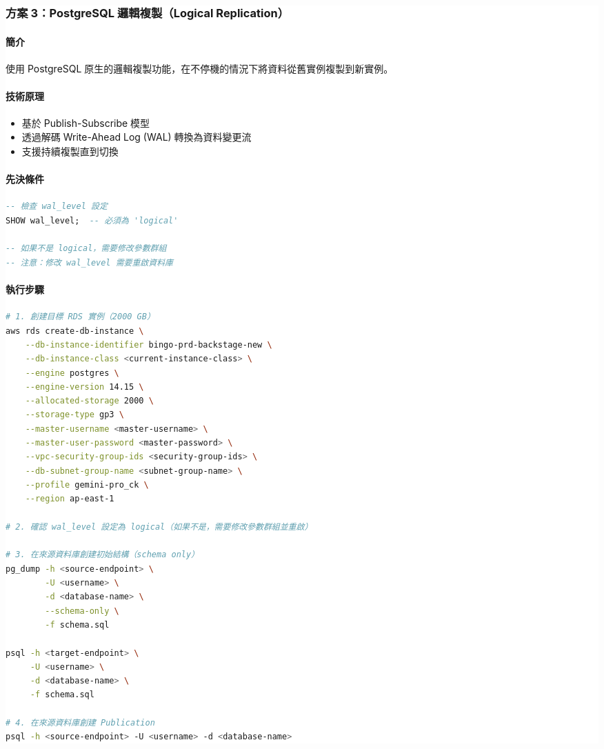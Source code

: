 ### 方案 3：PostgreSQL 邏輯複製（Logical Replication）

#### 簡介
使用 PostgreSQL 原生的邏輯複製功能，在不停機的情況下將資料從舊實例複製到新實例。

#### 技術原理
- 基於 Publish-Subscribe 模型
- 透過解碼 Write-Ahead Log (WAL) 轉換為資料變更流
- 支援持續複製直到切換

#### 先決條件
```sql
-- 檢查 wal_level 設定
SHOW wal_level;  -- 必須為 'logical'

-- 如果不是 logical，需要修改參數群組
-- 注意：修改 wal_level 需要重啟資料庫
```

#### 執行步驟

```bash
# 1. 創建目標 RDS 實例（2000 GB）
aws rds create-db-instance \
    --db-instance-identifier bingo-prd-backstage-new \
    --db-instance-class <current-instance-class> \
    --engine postgres \
    --engine-version 14.15 \
    --allocated-storage 2000 \
    --storage-type gp3 \
    --master-username <master-username> \
    --master-user-password <master-password> \
    --vpc-security-group-ids <security-group-ids> \
    --db-subnet-group-name <subnet-group-name> \
    --profile gemini-pro_ck \
    --region ap-east-1

# 2. 確認 wal_level 設定為 logical（如果不是，需要修改參數群組並重啟）

# 3. 在來源資料庫創建初始結構（schema only）
pg_dump -h <source-endpoint> \
        -U <username> \
        -d <database-name> \
        --schema-only \
        -f schema.sql

psql -h <target-endpoint> \
     -U <username> \
     -d <database-name> \
     -f schema.sql

# 4. 在來源資料庫創建 Publication
psql -h <source-endpoint> -U <username> -d <database-name>
```
